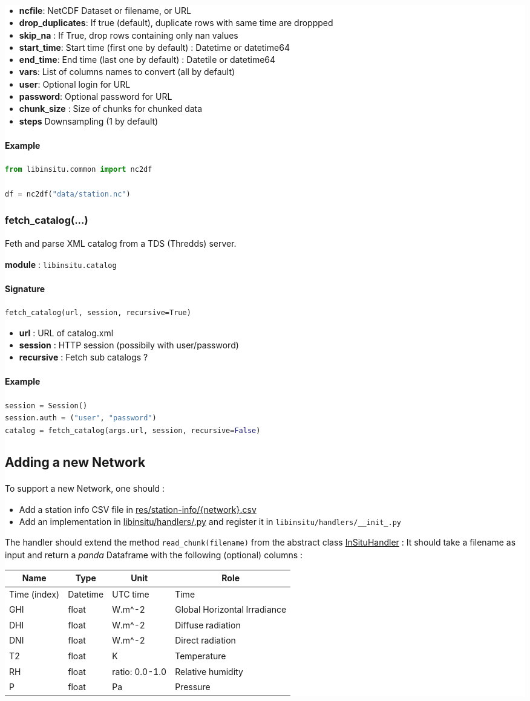 * **ncfile**: NetCDF Dataset or filename, or URL
* **drop_duplicates**: If true (default), duplicate rows with same time are droppped
* **skip_na** : If True, drop rows containing only nan values
* **start_time**: Start time (first one by default) : Datetime or datetime64 
* **end_time**: End time (last one by default) : Datetile or datetime64 
* **vars**: List of columns names to  convert (all by default)
* **user**: Optional login for URL
* **password**: Optional password for URL
* **chunk_size** : Size of chunks for chunked data
* **steps** Downsampling (1 by default)


#### Example 

```python 
from libinsitu.common import nc2df

df = nc2df("data/station.nc")
```

### fetch_catalog(...)

Feth and parse XML catalog from a TDS (Thredds) server.

**module** : ```libinsitu.catalog```

#### Signature 

    fetch_catalog(url, session, recursive=True)

* **url** : URL of catalog.xml
* **session** : HTTP session (possibily with user/password)
* **recursive** : Fetch sub catalogs ?

#### Example

```python
session = Session()
session.auth = ("user", "password")
catalog = fetch_catalog(args.url, session, recursive=False)
```

## Adding  a new Network

To support a new Network, one should :
- Add a station info CSV file in [res/station-info/{network}.csv](./libinsitu/res/station-info) 
- Add an implementation in [libinsitu/handlers/<network>.py](./libinsitu/handlers) and register it in `libinsitu/handlers/__init_.py`
  
The handler should extend the method `read_chunk(filename)` from the abstract class [InSituHandler](./libinsitu/handlers/base_handler.py) : 
It should take a filename as input and return a *panda* Dataframe with the following (optional) columns :

| Name         | Type     | Unit           | Role                         |
|--------------|----------|----------------|------------------------------|
| Time (index) | Datetime | UTC time       | Time                         |
| GHI          | float    | W.m^-2         | Global Horizontal Irradiance |
| DHI          | float    | W.m^-2         | Diffuse radiation            |
| DNI          | float    | W.m^-2         | Direct radiation             |
| T2           | float    | K              | Temperature                  |
| RH           | float    | ratio: 0.0-1.0 | Relative humidity            |
| P            | float    | Pa             | Pressure                     |
